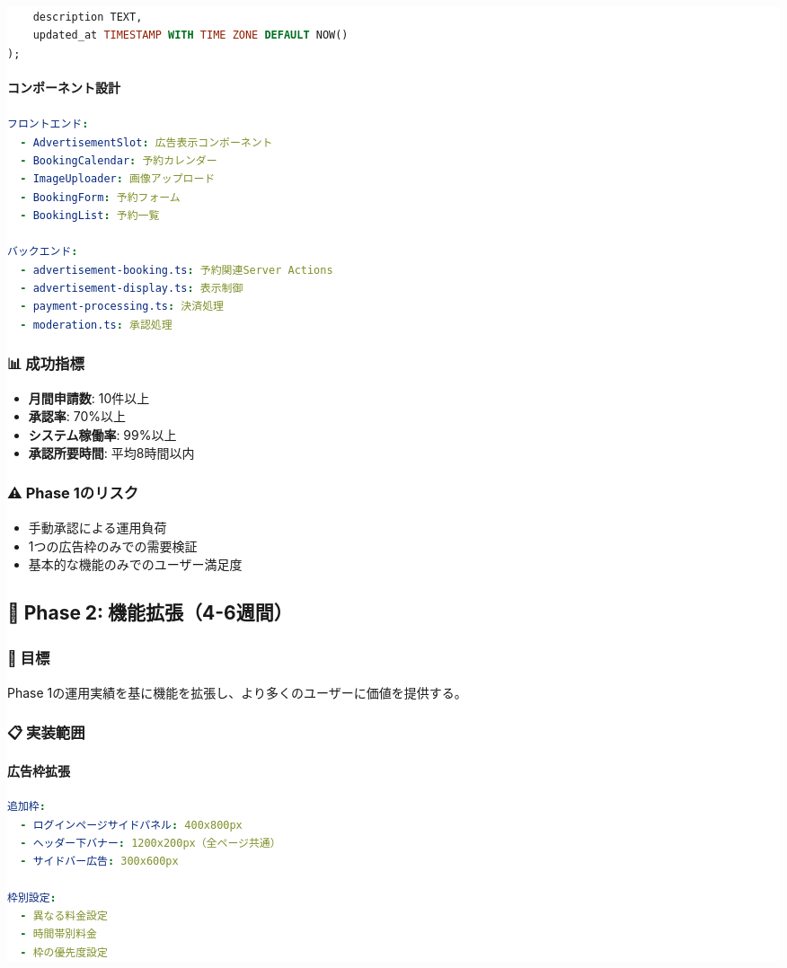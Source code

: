 ```sql
    description TEXT,
    updated_at TIMESTAMP WITH TIME ZONE DEFAULT NOW()
);
```

#### コンポーネント設計
```yaml
フロントエンド:
  - AdvertisementSlot: 広告表示コンポーネント
  - BookingCalendar: 予約カレンダー
  - ImageUploader: 画像アップロード
  - BookingForm: 予約フォーム
  - BookingList: 予約一覧

バックエンド:
  - advertisement-booking.ts: 予約関連Server Actions
  - advertisement-display.ts: 表示制御
  - payment-processing.ts: 決済処理
  - moderation.ts: 承認処理
```

### 📊 成功指標
- **月間申請数**: 10件以上
- **承認率**: 70%以上
- **システム稼働率**: 99%以上
- **承認所要時間**: 平均8時間以内

### ⚠️ Phase 1のリスク
- 手動承認による運用負荷
- 1つの広告枠のみでの需要検証
- 基本的な機能のみでのユーザー満足度

## 📅 Phase 2: 機能拡張（4-6週間）

### 🎯 目標
Phase 1の運用実績を基に機能を拡張し、より多くのユーザーに価値を提供する。

### 📋 実装範囲

#### 広告枠拡張
```yaml
追加枠:
  - ログインページサイドパネル: 400x800px
  - ヘッダー下バナー: 1200x200px（全ページ共通）
  - サイドバー広告: 300x600px

枠別設定:
  - 異なる料金設定
  - 時間帯別料金
  - 枠の優先度設定
```

